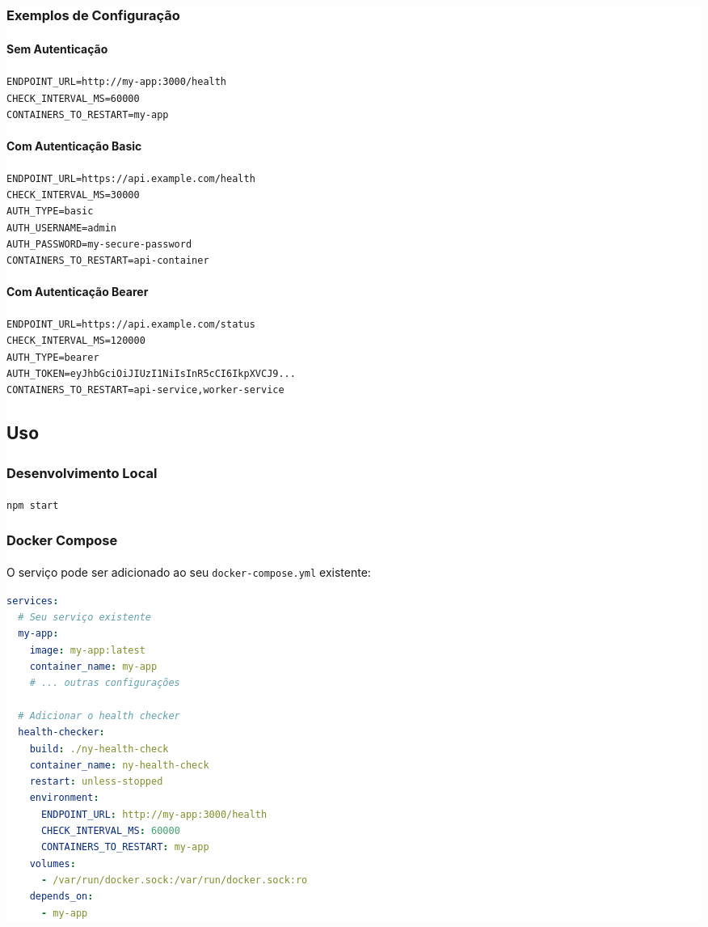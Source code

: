 ### Exemplos de Configuração

#### Sem Autenticação

```env
ENDPOINT_URL=http://my-app:3000/health
CHECK_INTERVAL_MS=60000
CONTAINERS_TO_RESTART=my-app
```

#### Com Autenticação Basic

```env
ENDPOINT_URL=https://api.example.com/health
CHECK_INTERVAL_MS=30000
AUTH_TYPE=basic
AUTH_USERNAME=admin
AUTH_PASSWORD=my-secure-password
CONTAINERS_TO_RESTART=api-container
```

#### Com Autenticação Bearer

```env
ENDPOINT_URL=https://api.example.com/status
CHECK_INTERVAL_MS=120000
AUTH_TYPE=bearer
AUTH_TOKEN=eyJhbGciOiJIUzI1NiIsInR5cCI6IkpXVCJ9...
CONTAINERS_TO_RESTART=api-service,worker-service
```

## Uso

### Desenvolvimento Local

```bash
npm start
```

### Docker Compose

O serviço pode ser adicionado ao seu `docker-compose.yml` existente:

```yaml
services:
  # Seu serviço existente
  my-app:
    image: my-app:latest
    container_name: my-app
    # ... outras configurações

  # Adicionar o health checker
  health-checker:
    build: ./ny-health-check
    container_name: ny-health-check
    restart: unless-stopped
    environment:
      ENDPOINT_URL: http://my-app:3000/health
      CHECK_INTERVAL_MS: 60000
      CONTAINERS_TO_RESTART: my-app
    volumes:
      - /var/run/docker.sock:/var/run/docker.sock:ro
    depends_on:
      - my-app
```
